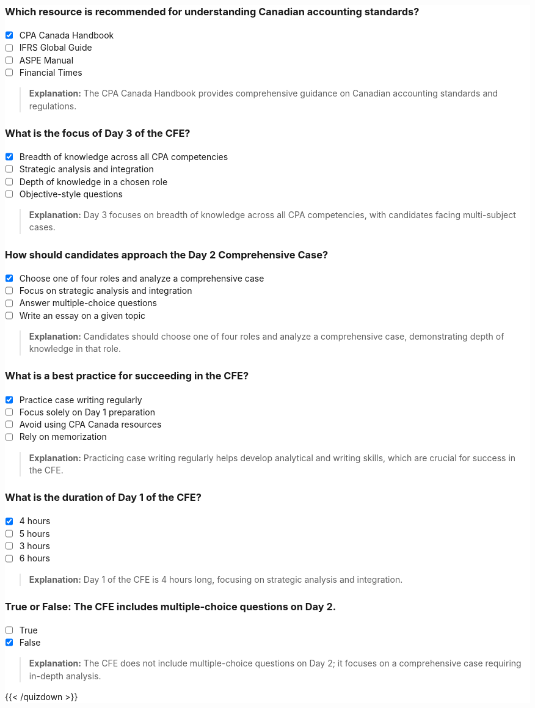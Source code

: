 ### Which resource is recommended for understanding Canadian accounting standards?

- [x] CPA Canada Handbook
- [ ] IFRS Global Guide
- [ ] ASPE Manual
- [ ] Financial Times

> **Explanation:** The CPA Canada Handbook provides comprehensive guidance on Canadian accounting standards and regulations.

### What is the focus of Day 3 of the CFE?

- [x] Breadth of knowledge across all CPA competencies
- [ ] Strategic analysis and integration
- [ ] Depth of knowledge in a chosen role
- [ ] Objective-style questions

> **Explanation:** Day 3 focuses on breadth of knowledge across all CPA competencies, with candidates facing multi-subject cases.

### How should candidates approach the Day 2 Comprehensive Case?

- [x] Choose one of four roles and analyze a comprehensive case
- [ ] Focus on strategic analysis and integration
- [ ] Answer multiple-choice questions
- [ ] Write an essay on a given topic

> **Explanation:** Candidates should choose one of four roles and analyze a comprehensive case, demonstrating depth of knowledge in that role.

### What is a best practice for succeeding in the CFE?

- [x] Practice case writing regularly
- [ ] Focus solely on Day 1 preparation
- [ ] Avoid using CPA Canada resources
- [ ] Rely on memorization

> **Explanation:** Practicing case writing regularly helps develop analytical and writing skills, which are crucial for success in the CFE.

### What is the duration of Day 1 of the CFE?

- [x] 4 hours
- [ ] 5 hours
- [ ] 3 hours
- [ ] 6 hours

> **Explanation:** Day 1 of the CFE is 4 hours long, focusing on strategic analysis and integration.

### True or False: The CFE includes multiple-choice questions on Day 2.

- [ ] True
- [x] False

> **Explanation:** The CFE does not include multiple-choice questions on Day 2; it focuses on a comprehensive case requiring in-depth analysis.

{{< /quizdown >}}
